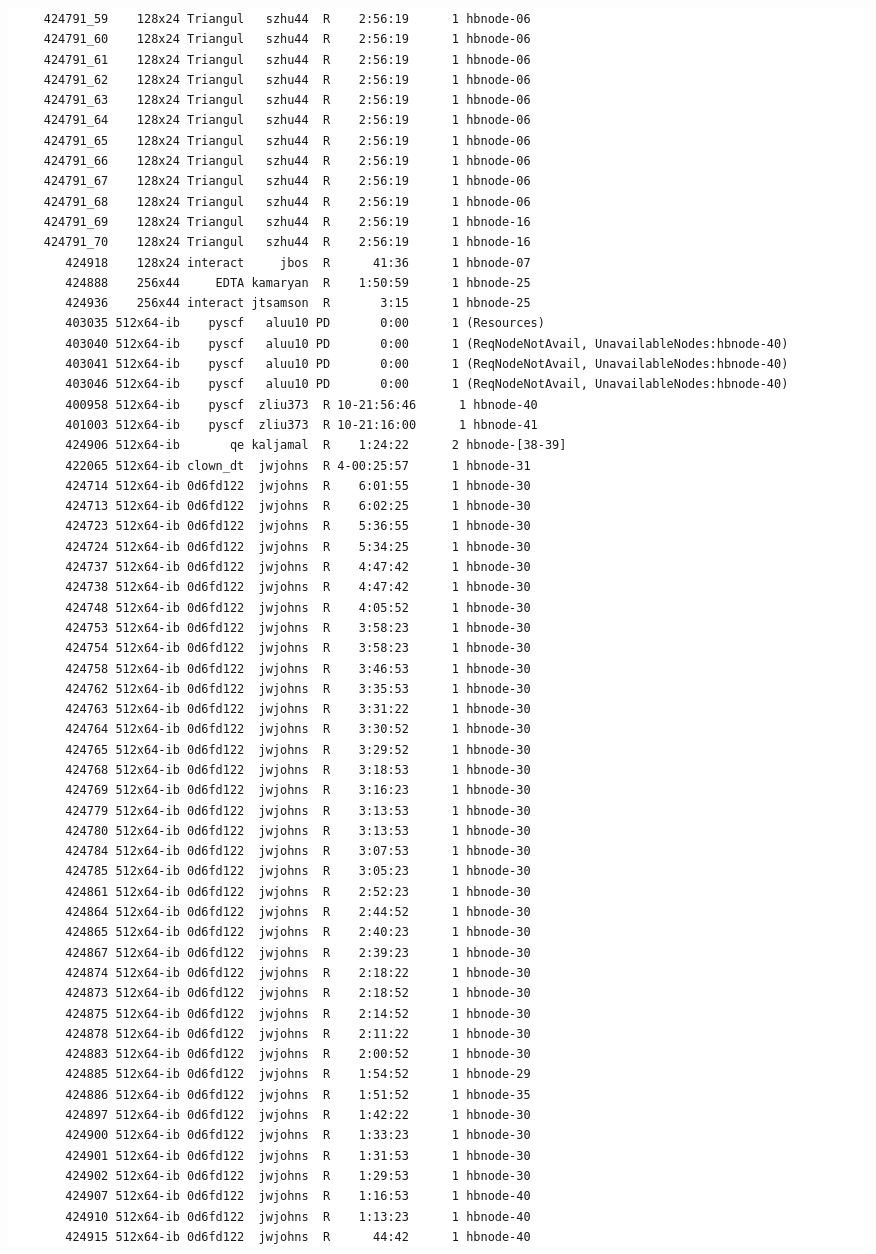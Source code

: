          424791_59    128x24 Triangul   szhu44  R    2:56:19      1 hbnode-06
         424791_60    128x24 Triangul   szhu44  R    2:56:19      1 hbnode-06
         424791_61    128x24 Triangul   szhu44  R    2:56:19      1 hbnode-06
         424791_62    128x24 Triangul   szhu44  R    2:56:19      1 hbnode-06
         424791_63    128x24 Triangul   szhu44  R    2:56:19      1 hbnode-06
         424791_64    128x24 Triangul   szhu44  R    2:56:19      1 hbnode-06
         424791_65    128x24 Triangul   szhu44  R    2:56:19      1 hbnode-06
         424791_66    128x24 Triangul   szhu44  R    2:56:19      1 hbnode-06
         424791_67    128x24 Triangul   szhu44  R    2:56:19      1 hbnode-06
         424791_68    128x24 Triangul   szhu44  R    2:56:19      1 hbnode-06
         424791_69    128x24 Triangul   szhu44  R    2:56:19      1 hbnode-16
         424791_70    128x24 Triangul   szhu44  R    2:56:19      1 hbnode-16
            424918    128x24 interact     jbos  R      41:36      1 hbnode-07
            424888    256x44     EDTA kamaryan  R    1:50:59      1 hbnode-25
            424936    256x44 interact jtsamson  R       3:15      1 hbnode-25
            403035 512x64-ib    pyscf   aluu10 PD       0:00      1 (Resources)
            403040 512x64-ib    pyscf   aluu10 PD       0:00      1 (ReqNodeNotAvail, UnavailableNodes:hbnode-40)
            403041 512x64-ib    pyscf   aluu10 PD       0:00      1 (ReqNodeNotAvail, UnavailableNodes:hbnode-40)
            403046 512x64-ib    pyscf   aluu10 PD       0:00      1 (ReqNodeNotAvail, UnavailableNodes:hbnode-40)
            400958 512x64-ib    pyscf  zliu373  R 10-21:56:46      1 hbnode-40
            401003 512x64-ib    pyscf  zliu373  R 10-21:16:00      1 hbnode-41
            424906 512x64-ib       qe kaljamal  R    1:24:22      2 hbnode-[38-39]
            422065 512x64-ib clown_dt  jwjohns  R 4-00:25:57      1 hbnode-31
            424714 512x64-ib 0d6fd122  jwjohns  R    6:01:55      1 hbnode-30
            424713 512x64-ib 0d6fd122  jwjohns  R    6:02:25      1 hbnode-30
            424723 512x64-ib 0d6fd122  jwjohns  R    5:36:55      1 hbnode-30
            424724 512x64-ib 0d6fd122  jwjohns  R    5:34:25      1 hbnode-30
            424737 512x64-ib 0d6fd122  jwjohns  R    4:47:42      1 hbnode-30
            424738 512x64-ib 0d6fd122  jwjohns  R    4:47:42      1 hbnode-30
            424748 512x64-ib 0d6fd122  jwjohns  R    4:05:52      1 hbnode-30
            424753 512x64-ib 0d6fd122  jwjohns  R    3:58:23      1 hbnode-30
            424754 512x64-ib 0d6fd122  jwjohns  R    3:58:23      1 hbnode-30
            424758 512x64-ib 0d6fd122  jwjohns  R    3:46:53      1 hbnode-30
            424762 512x64-ib 0d6fd122  jwjohns  R    3:35:53      1 hbnode-30
            424763 512x64-ib 0d6fd122  jwjohns  R    3:31:22      1 hbnode-30
            424764 512x64-ib 0d6fd122  jwjohns  R    3:30:52      1 hbnode-30
            424765 512x64-ib 0d6fd122  jwjohns  R    3:29:52      1 hbnode-30
            424768 512x64-ib 0d6fd122  jwjohns  R    3:18:53      1 hbnode-30
            424769 512x64-ib 0d6fd122  jwjohns  R    3:16:23      1 hbnode-30
            424779 512x64-ib 0d6fd122  jwjohns  R    3:13:53      1 hbnode-30
            424780 512x64-ib 0d6fd122  jwjohns  R    3:13:53      1 hbnode-30
            424784 512x64-ib 0d6fd122  jwjohns  R    3:07:53      1 hbnode-30
            424785 512x64-ib 0d6fd122  jwjohns  R    3:05:23      1 hbnode-30
            424861 512x64-ib 0d6fd122  jwjohns  R    2:52:23      1 hbnode-30
            424864 512x64-ib 0d6fd122  jwjohns  R    2:44:52      1 hbnode-30
            424865 512x64-ib 0d6fd122  jwjohns  R    2:40:23      1 hbnode-30
            424867 512x64-ib 0d6fd122  jwjohns  R    2:39:23      1 hbnode-30
            424874 512x64-ib 0d6fd122  jwjohns  R    2:18:22      1 hbnode-30
            424873 512x64-ib 0d6fd122  jwjohns  R    2:18:52      1 hbnode-30
            424875 512x64-ib 0d6fd122  jwjohns  R    2:14:52      1 hbnode-30
            424878 512x64-ib 0d6fd122  jwjohns  R    2:11:22      1 hbnode-30
            424883 512x64-ib 0d6fd122  jwjohns  R    2:00:52      1 hbnode-30
            424885 512x64-ib 0d6fd122  jwjohns  R    1:54:52      1 hbnode-29
            424886 512x64-ib 0d6fd122  jwjohns  R    1:51:52      1 hbnode-35
            424897 512x64-ib 0d6fd122  jwjohns  R    1:42:22      1 hbnode-30
            424900 512x64-ib 0d6fd122  jwjohns  R    1:33:23      1 hbnode-30
            424901 512x64-ib 0d6fd122  jwjohns  R    1:31:53      1 hbnode-30
            424902 512x64-ib 0d6fd122  jwjohns  R    1:29:53      1 hbnode-30
            424907 512x64-ib 0d6fd122  jwjohns  R    1:16:53      1 hbnode-40
            424910 512x64-ib 0d6fd122  jwjohns  R    1:13:23      1 hbnode-40
            424915 512x64-ib 0d6fd122  jwjohns  R      44:42      1 hbnode-40